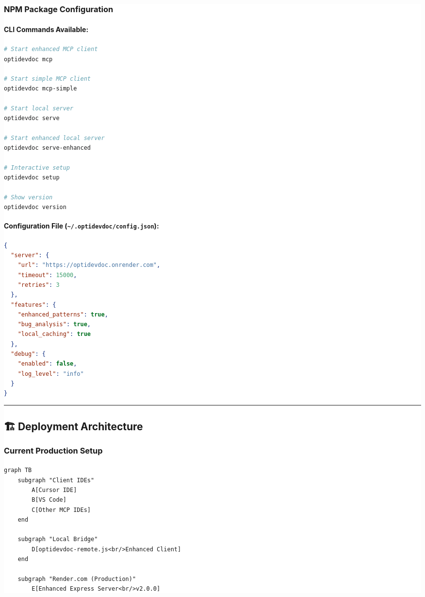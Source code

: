 
### **NPM Package Configuration**

#### **CLI Commands Available**:
```bash
# Start enhanced MCP client
optidevdoc mcp

# Start simple MCP client  
optidevdoc mcp-simple

# Start local server
optidevdoc serve

# Start enhanced local server
optidevdoc serve-enhanced

# Interactive setup
optidevdoc setup

# Show version
optidevdoc version
```

#### **Configuration File (`~/.optidevdoc/config.json`)**:
```json
{
  "server": {
    "url": "https://optidevdoc.onrender.com",
    "timeout": 15000,
    "retries": 3
  },
  "features": {
    "enhanced_patterns": true,
    "bug_analysis": true,
    "local_caching": true
  },
  "debug": {
    "enabled": false,
    "log_level": "info"
  }
}
```

---

## 🏗️ **Deployment Architecture**

### **Current Production Setup**

```mermaid
graph TB
    subgraph "Client IDEs"
        A[Cursor IDE]
        B[VS Code]
        C[Other MCP IDEs]
    end

    subgraph "Local Bridge"
        D[optidevdoc-remote.js<br/>Enhanced Client]
    end

    subgraph "Render.com (Production)"
        E[Enhanced Express Server<br/>v2.0.0]
```